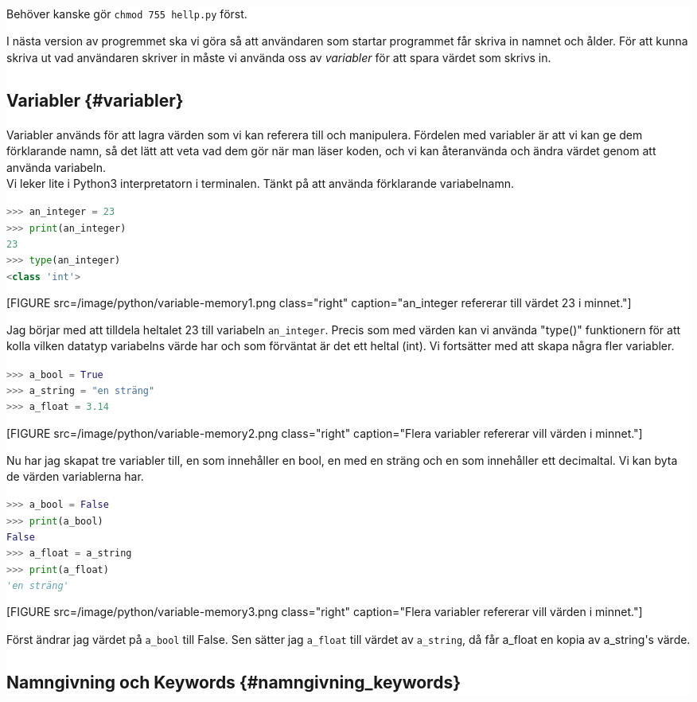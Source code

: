 Behöver kanske gör `chmod 755 hellp.py` först.

I nästa version av progremmet ska vi göra så att användaren som startar programmet får skriva in namnet och ålder. För att kunna skriva ut vad användaren skriver in måste vi använda oss av _variabler_ för att spara värdet som skrivs in.



Variabler {#variabler}
--------------------------------------

Variabler används för att lagra värden som vi kan referera till och manipulera. Fördelen med variabler är att vi kan ge dem förklarande namn, så det lätt att veta vad dem gör när man läser koden, och vi kan återanvända och ändra värdet genom att använda variabeln.  
Vi leker lite i Python3 interpretatorn i terminalen. Tänkt på att använda förklarande variabelnamn.

```python
>>> an_integer = 23
>>> print(an_integer)
23
>>> type(an_integer)
<class 'int'>
```

[FIGURE src=/image/python/variable-memory1.png class="right" caption="an_integer refererar till värdet 23 i minnet."]

Jag börjar med att tilldela heltalet 23 till variabeln `an_integer`. Precis som med värden kan vi använda "type()" funktionern för att kolla vilken datatyp variabelns värde har och som förväntat är det ett heltal (int). Vi fortsätter med att skapa några fler variabler.

```python
>>> a_bool = True
>>> a_string = "en sträng"
>>> a_float = 3.14
```

[FIGURE src=/image/python/variable-memory2.png class="right" caption="Flera variabler refererar vill värden i minnet."]

Nu har jag skapat tre variabler till, en som innehåller en bool, en med en sträng och en som innehåller ett decimaltal. Vi kan byta de värden variablerna har.

```python
>>> a_bool = False
>>> print(a_bool)
False
>>> a_float = a_string
>>> print(a_float)
'en sträng'
```

[FIGURE src=/image/python/variable-memory3.png class="right" caption="Flera variabler refererar vill värden i minnet."]

Först ändrar jag värdet på `a_bool` till False. Sen sätter jag `a_float` till värdet av `a_string`, då får a_float en kopia av a_string's värde.

## Namngivning och Keywords {#namngivning_keywords}

